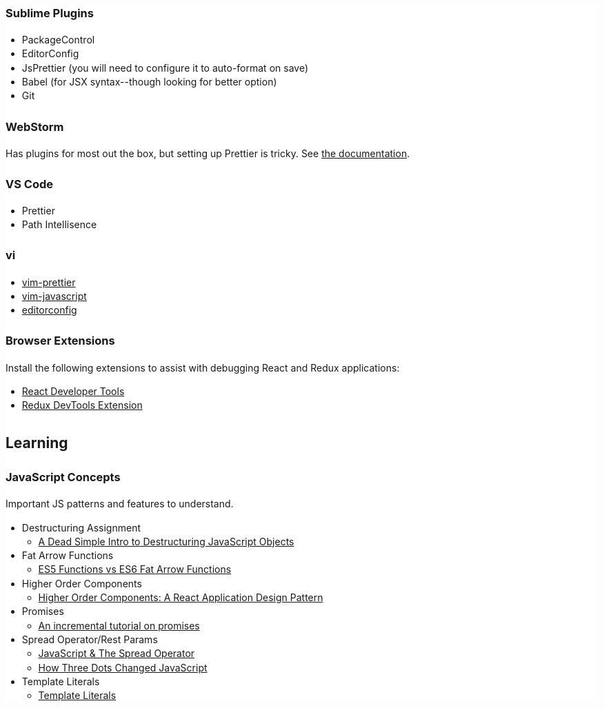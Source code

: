 ### Sublime Plugins

* PackageControl
* EditorConfig
* JsPrettier (you will need to configure it to auto-format on save)
* Babel (for JSX syntax--though looking for better option)
* Git

### WebStorm

Has plugins for most out the box, but setting up Prettier is tricky. See [the documentation](https://prettier.io/docs/en/webstorm.html).

### VS Code

* Prettier
* Path Intellisence

### vi

* [vim-prettier](github.com:prettier/vim-prettier)
* [vim-javascript](pangloss/vim-javascript.git)
* [editorconfig](editorconfig/editorconfig-vim.git)

### Browser Extensions

Install the following extensions to assist with debugging React and Redux applications:

* [React Developer Tools](https://github.com/facebook/react-devtools#installation)
* [Redux DevTools Extension](http://extension.remotedev.io/#redux-devtools-extension)

## Learning

### JavaScript Concepts

Important JS patterns and features to understand.

* Destructuring Assignment
  * [A Dead Simple Intro to Destructuring JavaScript Objects](http://wesbos.com/destructuring-objects/)
* Fat Arrow Functions
  * [ES5 Functions vs ES6 Fat Arrow Functions](https://medium.com/@thejasonfile/es5-functions-vs-es6-fat-arrow-functions-864033baa1a)
* Higher Order Components
  * [Higher Order Components: A React Application Design Pattern](https://www.sitepoint.com/react-higher-order-components/)
* Promises
  * [An incremental tutorial on promises](https://www.sohamkamani.com/blog/2016/08/28/incremenal-tutorial-to-promises/)
* Spread Operator/Rest Params
  * [JavaScript & The Spread Operator](https://codeburst.io/javascript-the-spread-operator-a867a71668ca)
  * [How Three Dots Changed JavaScript](https://dmitripavlutin.com/how-three-dots-changed-javascript/)
* Template Literals
  * [Template Literals](https://css-tricks.com/template-literals/)
